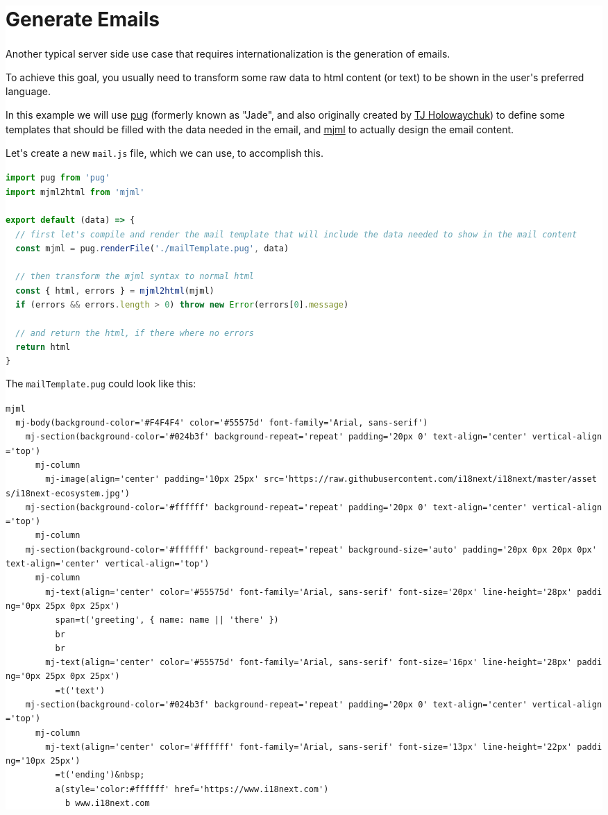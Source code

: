 
# Generate Emails <a name="email"></a>

Another typical server side use case that requires internationalization is the generation of emails.

To achieve this goal, you usually need to transform some raw data to html content (or text) to be shown in the user's preferred language.

In this example we will use [pug](https://pugjs.org) (formerly known as "Jade", and also originally created by [TJ Holowaychuk](https://twitter.com/tjholowaychuk)) to define some templates that should be filled with the data needed in the email, and [mjml](https://mjml.io) to actually design the email content.

Let's create a new `mail.js` file, which we can use, to accomplish this.

```javascript
import pug from 'pug'
import mjml2html from 'mjml'

export default (data) => {
  // first let's compile and render the mail template that will include the data needed to show in the mail content
  const mjml = pug.renderFile('./mailTemplate.pug', data)
  
  // then transform the mjml syntax to normal html
  const { html, errors } = mjml2html(mjml)
  if (errors && errors.length > 0) throw new Error(errors[0].message)

  // and return the html, if there where no errors
  return html
}
```

The `mailTemplate.pug` could look like this:

```jade
mjml
  mj-body(background-color='#F4F4F4' color='#55575d' font-family='Arial, sans-serif')
    mj-section(background-color='#024b3f' background-repeat='repeat' padding='20px 0' text-align='center' vertical-align='top')
      mj-column
        mj-image(align='center' padding='10px 25px' src='https://raw.githubusercontent.com/i18next/i18next/master/assets/i18next-ecosystem.jpg')
    mj-section(background-color='#ffffff' background-repeat='repeat' padding='20px 0' text-align='center' vertical-align='top')
      mj-column
    mj-section(background-color='#ffffff' background-repeat='repeat' background-size='auto' padding='20px 0px 20px 0px' text-align='center' vertical-align='top')
      mj-column
        mj-text(align='center' color='#55575d' font-family='Arial, sans-serif' font-size='20px' line-height='28px' padding='0px 25px 0px 25px')
          span=t('greeting', { name: name || 'there' })
          br
          br
        mj-text(align='center' color='#55575d' font-family='Arial, sans-serif' font-size='16px' line-height='28px' padding='0px 25px 0px 25px')
          =t('text')
    mj-section(background-color='#024b3f' background-repeat='repeat' padding='20px 0' text-align='center' vertical-align='top')
      mj-column
        mj-text(align='center' color='#ffffff' font-family='Arial, sans-serif' font-size='13px' line-height='22px' padding='10px 25px')
          =t('ending')&nbsp;
          a(style='color:#ffffff' href='https://www.i18next.com')
            b www.i18next.com
```